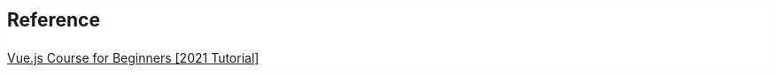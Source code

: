## Reference
[Vue.js Course for Beginners [2021 Tutorial]](https://www.youtube.com/watch?v=FXpIoQ_rT_c&t=0s)
